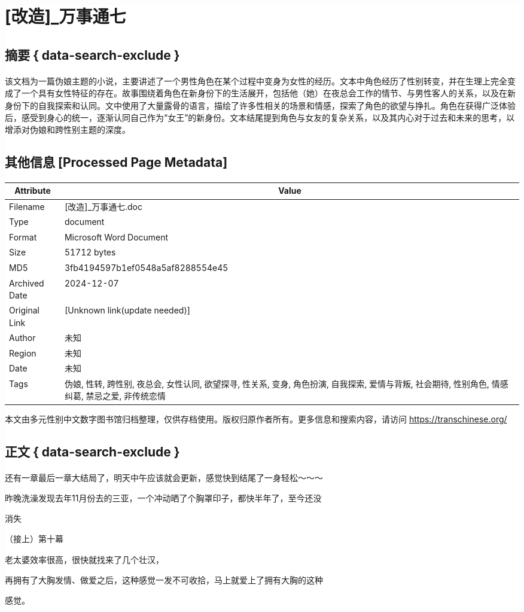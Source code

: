# [改造]_万事通七



## 摘要  { data-search-exclude }


该文档为一篇伪娘主题的小说，主要讲述了一个男性角色在某个过程中变身为女性的经历。文本中角色经历了性别转变，并在生理上完全变成了一个具有女性特征的存在。故事围绕着角色在新身份下的生活展开，包括他（她）在夜总会工作的情节、与男性客人的关系，以及在新身份下的自我探索和认同。文中使用了大量露骨的语言，描绘了许多性相关的场景和情感，探索了角色的欲望与挣扎。角色在获得广泛体验后，感受到身心的统一，逐渐认同自己作为“女王”的新身份。文本结尾提到角色与女友的复杂关系，以及其内心对于过去和未来的思考，以增添对伪娘和跨性别主题的深度。



## 其他信息 [Processed Page Metadata]

| Attribute       | Value                                  |
|-----------------|----------------------------------------|
| Filename        | [改造]_万事通七.doc                             |
| Type            | document                                 |
| Format          | Microsoft Word Document                               |
| Size            | 51712 bytes                           |
| MD5             | 3fb4194597b1ef0548a5af8288554e45                                  |
| Archived Date   | 2024-12-07                             |
| Original Link   | [Unknown link(update needed)]                         |
| Author          | 未知                               |
| Region          | 未知                               |
| Date            | 未知                                 |
| Tags            | 伪娘, 性转, 跨性别, 夜总会, 女性认同, 欲望探寻, 性关系, 变身, 角色扮演, 自我探索, 爱情与背叛, 社会期待, 性别角色, 情感纠葛, 禁忌之爱, 非传统恋情                                 |

本文由多元性别中文数字图书馆归档整理，仅供存档使用。版权归原作者所有。更多信息和搜索内容，请访问 <https://transchinese.org/>


## 正文 { data-search-exclude }


还有一章最后一章大结局了，明天中午应该就会更新，感觉快到结尾了一身轻松～～～

昨晚洗澡发现去年11月份去的三亚，一个冲动晒了个胸罩印子，都快半年了，至今还没

消失

（接上）第十幕

老太婆效率很高，很快就找来了几个壮汉，

再拥有了大胸发情、做爱之后，这种感觉一发不可收拾，马上就爱上了拥有大胸的这种

感觉。
